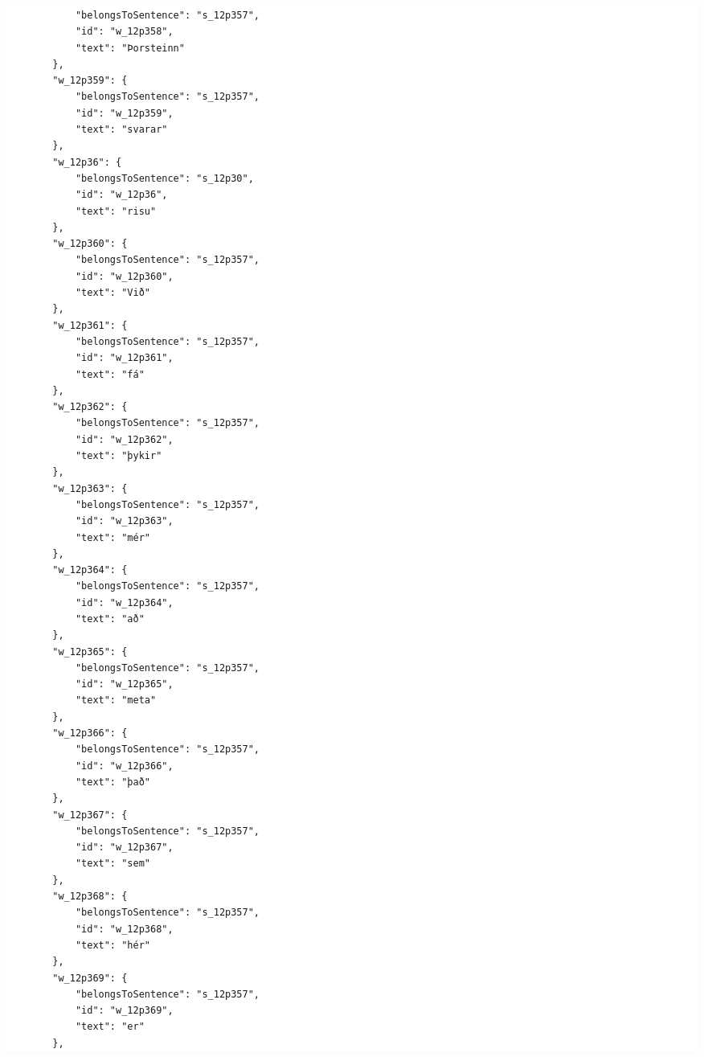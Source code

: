                 "belongsToSentence": "s_12p357",
                "id": "w_12p358",
                "text": "Þorsteinn"
            },
            "w_12p359": {
                "belongsToSentence": "s_12p357",
                "id": "w_12p359",
                "text": "svarar"
            },
            "w_12p36": {
                "belongsToSentence": "s_12p30",
                "id": "w_12p36",
                "text": "risu"
            },
            "w_12p360": {
                "belongsToSentence": "s_12p357",
                "id": "w_12p360",
                "text": "Við"
            },
            "w_12p361": {
                "belongsToSentence": "s_12p357",
                "id": "w_12p361",
                "text": "fá"
            },
            "w_12p362": {
                "belongsToSentence": "s_12p357",
                "id": "w_12p362",
                "text": "þykir"
            },
            "w_12p363": {
                "belongsToSentence": "s_12p357",
                "id": "w_12p363",
                "text": "mér"
            },
            "w_12p364": {
                "belongsToSentence": "s_12p357",
                "id": "w_12p364",
                "text": "að"
            },
            "w_12p365": {
                "belongsToSentence": "s_12p357",
                "id": "w_12p365",
                "text": "meta"
            },
            "w_12p366": {
                "belongsToSentence": "s_12p357",
                "id": "w_12p366",
                "text": "það"
            },
            "w_12p367": {
                "belongsToSentence": "s_12p357",
                "id": "w_12p367",
                "text": "sem"
            },
            "w_12p368": {
                "belongsToSentence": "s_12p357",
                "id": "w_12p368",
                "text": "hér"
            },
            "w_12p369": {
                "belongsToSentence": "s_12p357",
                "id": "w_12p369",
                "text": "er"
            },
